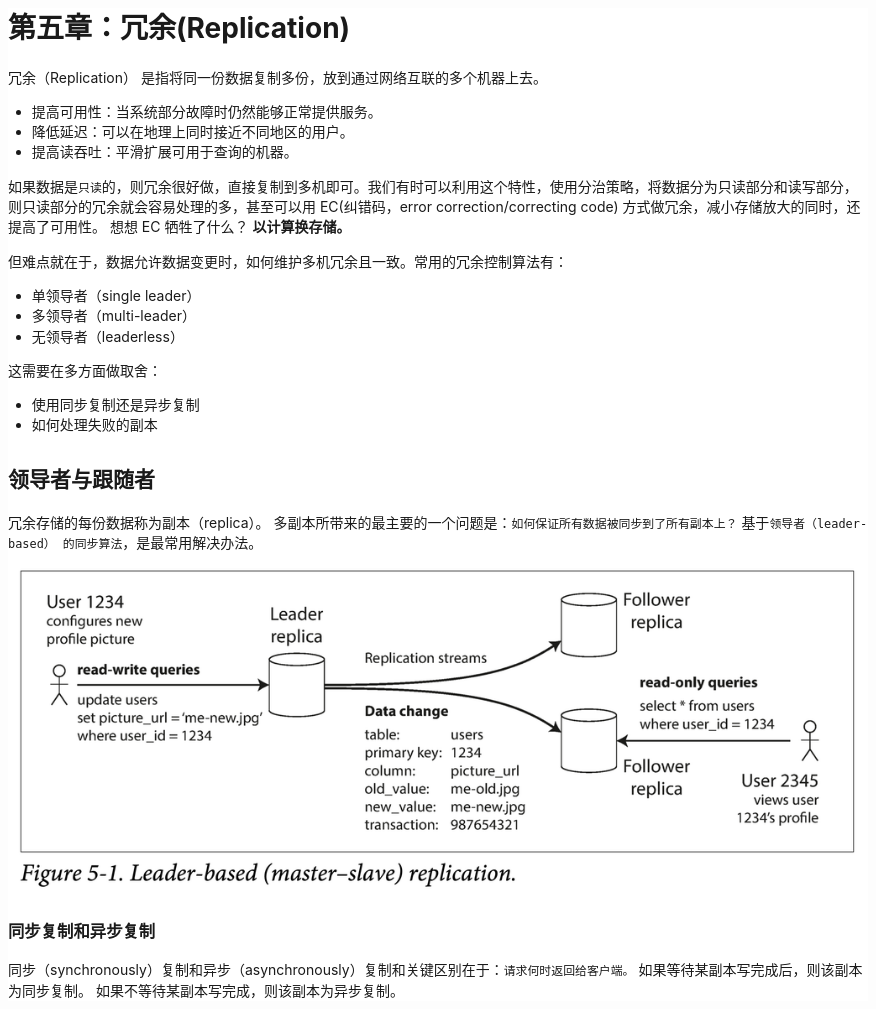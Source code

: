 # 第五章：冗余(Replication)

冗余（Replication） 是指将同一份数据复制多份，放到通过网络互联的多个机器上去。

- 提高可用性：当系统部分故障时仍然能够正常提供服务。
- 降低延迟：可以在地理上同时接近不同地区的用户。
- 提高读吞吐：平滑扩展可用于查询的机器。

如果数据是`只读`的，则冗余很好做，直接复制到多机即可。我们有时可以利用这个特性，使用分治策略，将数据分为只读部分和读写部分，则只读部分的冗余就会容易处理的多，甚至可以用 EC(纠错码，error correction/correcting code) 方式做冗余，减小存储放大的同时，还提高了可用性。
想想 EC 牺牲了什么？ **以计算换存储。**

但难点就在于，数据允许数据变更时，如何维护多机冗余且一致。常用的冗余控制算法有：

- 单领导者（single leader）
- 多领导者（multi-leader）
- 无领导者（leaderless）

这需要在多方面做取舍：

- 使用同步复制还是异步复制
- 如何处理失败的副本

## 领导者与跟随者

冗余存储的每份数据称为副本（replica）。
多副本所带来的最主要的一个问题是：`如何保证所有数据被同步到了所有副本上？`
基于`领导者（leader-based） 的同步算法`，是最常用解决办法。
![alt text](image-15.png)

### 同步复制和异步复制

同步（synchronously）复制和异步（asynchronously）复制和关键区别在于：`请求何时返回给客户端。`
如果等待某副本写完成后，则该副本为同步复制。
如果不等待某副本写完成，则该副本为异步复制。

